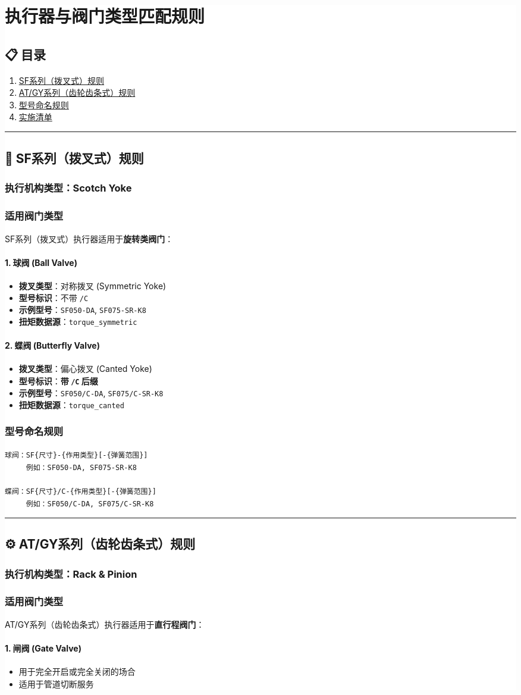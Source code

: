 # 执行器与阀门类型匹配规则

## 📋 目录
1. [SF系列（拨叉式）规则](#sf系列拨叉式规则)
2. [AT/GY系列（齿轮齿条式）规则](#atgy系列齿轮齿条式规则)
3. [型号命名规则](#型号命名规则)
4. [实施清单](#实施清单)

---

## 🔧 SF系列（拨叉式）规则

### 执行机构类型：Scotch Yoke

### 适用阀门类型
SF系列（拨叉式）执行器适用于**旋转类阀门**：

#### 1. 球阀 (Ball Valve)
- **拨叉类型**：对称拨叉 (Symmetric Yoke)
- **型号标识**：不带 `/C`
- **示例型号**：`SF050-DA`, `SF075-SR-K8`
- **扭矩数据源**：`torque_symmetric`

#### 2. 蝶阀 (Butterfly Valve)  
- **拨叉类型**：偏心拨叉 (Canted Yoke)
- **型号标识**：**带 `/C` 后缀**
- **示例型号**：`SF050/C-DA`, `SF075/C-SR-K8`
- **扭矩数据源**：`torque_canted`

### 型号命名规则
```
球阀：SF{尺寸}-{作用类型}[-{弹簧范围}]
     例如：SF050-DA, SF075-SR-K8

蝶阀：SF{尺寸}/C-{作用类型}[-{弹簧范围}]
     例如：SF050/C-DA, SF075/C-SR-K8
```

---

## ⚙️ AT/GY系列（齿轮齿条式）规则

### 执行机构类型：Rack & Pinion

### 适用阀门类型
AT/GY系列（齿轮齿条式）执行器适用于**直行程阀门**：

#### 1. 闸阀 (Gate Valve)
- 用于完全开启或完全关闭的场合
- 适用于管道切断服务

